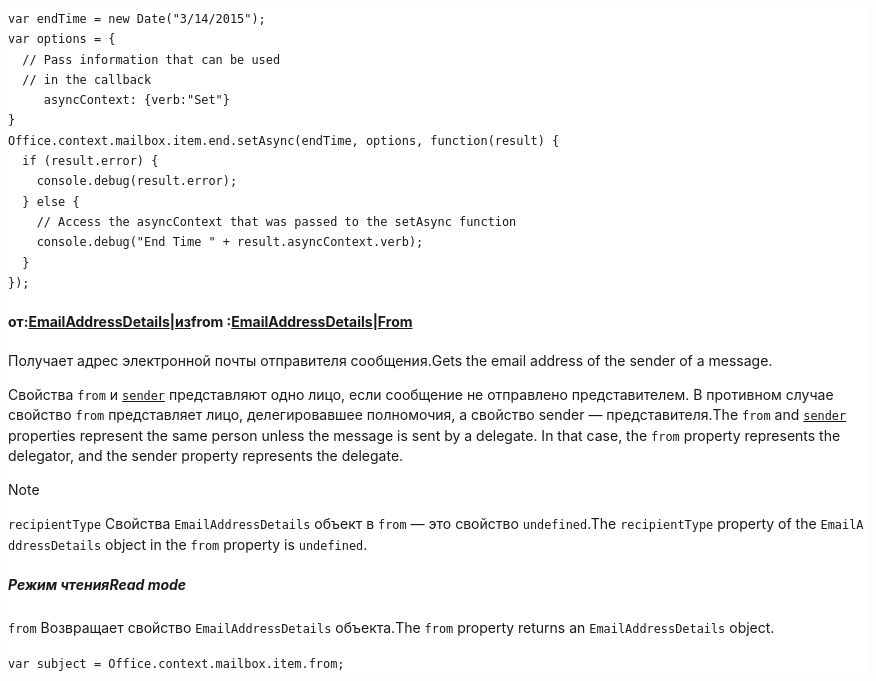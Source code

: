 ```
var endTime = new Date("3/14/2015");
var options = {
  // Pass information that can be used
  // in the callback
     asyncContext: {verb:"Set"}
}
Office.context.mailbox.item.end.setAsync(endTime, options, function(result) {
  if (result.error) {
    console.debug(result.error);
  } else {
    // Access the asyncContext that was passed to the setAsync function
    console.debug("End Time " + result.asyncContext.verb);
  }
});
```

#### <a name="from-emailaddressdetailsjavascriptapioutlookofficeemailaddressdetailsfromjavascriptapioutlookofficefrom"></a><span data-ttu-id="6fbd4-350">от:[EmailAddressDetails](/javascript/api/outlook/office.emailaddressdetails)|[из](/javascript/api/outlook/office.from)</span><span class="sxs-lookup"><span data-stu-id="6fbd4-350">from :[EmailAddressDetails](/javascript/api/outlook/office.emailaddressdetails)|[From](/javascript/api/outlook/office.from)</span></span>

<span data-ttu-id="6fbd4-351">Получает адрес электронной почты отправителя сообщения.</span><span class="sxs-lookup"><span data-stu-id="6fbd4-351">Gets the email address of the sender of a message.</span></span>

<span data-ttu-id="6fbd4-p112">Свойства `from` и [`sender`](#sender-emailaddressdetailsjavascriptapioutlookofficeemailaddressdetails) представляют одно лицо, если сообщение не отправлено представителем. В противном случае свойство `from` представляет лицо, делегировавшее полномочия, а свойство sender — представителя.</span><span class="sxs-lookup"><span data-stu-id="6fbd4-p112">The `from` and [`sender`](#sender-emailaddressdetailsjavascriptapioutlookofficeemailaddressdetails) properties represent the same person unless the message is sent by a delegate. In that case, the `from` property represents the delegator, and the sender property represents the delegate.</span></span>

> [!NOTE]
> <span data-ttu-id="6fbd4-354">`recipientType` Свойства `EmailAddressDetails` объект в `from` — это свойство `undefined`.</span><span class="sxs-lookup"><span data-stu-id="6fbd4-354">The `recipientType` property of the `EmailAddressDetails` object in the `from` property is `undefined`.</span></span>

##### <a name="read-mode"></a><span data-ttu-id="6fbd4-355">Режим чтения</span><span class="sxs-lookup"><span data-stu-id="6fbd4-355">Read mode</span></span>

<span data-ttu-id="6fbd4-356">`from` Возвращает свойство `EmailAddressDetails` объекта.</span><span class="sxs-lookup"><span data-stu-id="6fbd4-356">The `from` property returns an `EmailAddressDetails` object.</span></span>

```
var subject = Office.context.mailbox.item.from;
```
